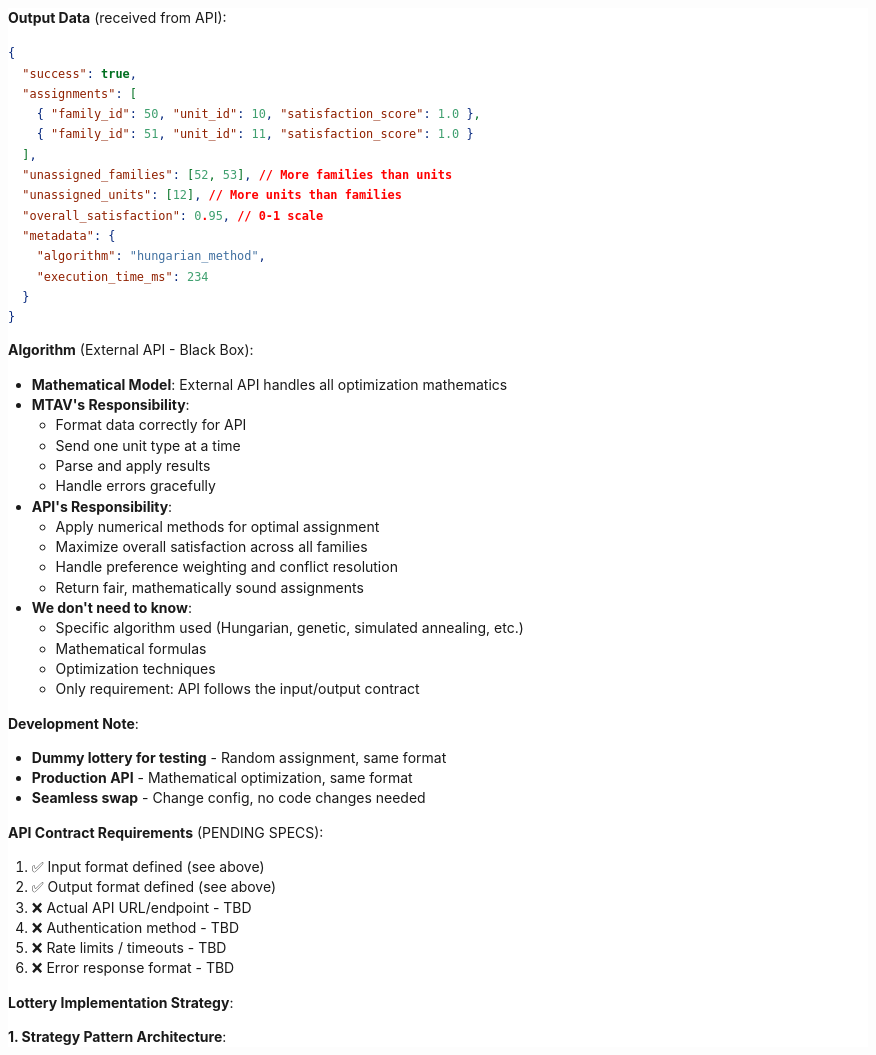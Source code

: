 **Output Data** (received from API):

```json
{
  "success": true,
  "assignments": [
    { "family_id": 50, "unit_id": 10, "satisfaction_score": 1.0 },
    { "family_id": 51, "unit_id": 11, "satisfaction_score": 1.0 }
  ],
  "unassigned_families": [52, 53], // More families than units
  "unassigned_units": [12], // More units than families
  "overall_satisfaction": 0.95, // 0-1 scale
  "metadata": {
    "algorithm": "hungarian_method",
    "execution_time_ms": 234
  }
}
```

**Algorithm** (External API - Black Box):

- **Mathematical Model**: External API handles all optimization mathematics
- **MTAV's Responsibility**:
  - Format data correctly for API
  - Send one unit type at a time
  - Parse and apply results
  - Handle errors gracefully
- **API's Responsibility**:
  - Apply numerical methods for optimal assignment
  - Maximize overall satisfaction across all families
  - Handle preference weighting and conflict resolution
  - Return fair, mathematically sound assignments
- **We don't need to know**:
  - Specific algorithm used (Hungarian, genetic, simulated annealing, etc.)
  - Mathematical formulas
  - Optimization techniques
  - Only requirement: API follows the input/output contract

**Development Note**:

- **Dummy lottery for testing** - Random assignment, same format
- **Production API** - Mathematical optimization, same format
- **Seamless swap** - Change config, no code changes needed

**API Contract Requirements** (PENDING SPECS):

1. ✅ Input format defined (see above)
2. ✅ Output format defined (see above)
3. ❌ Actual API URL/endpoint - TBD
4. ❌ Authentication method - TBD
5. ❌ Rate limits / timeouts - TBD
6. ❌ Error response format - TBD

**Lottery Implementation Strategy**:

**1. Strategy Pattern Architecture**:
